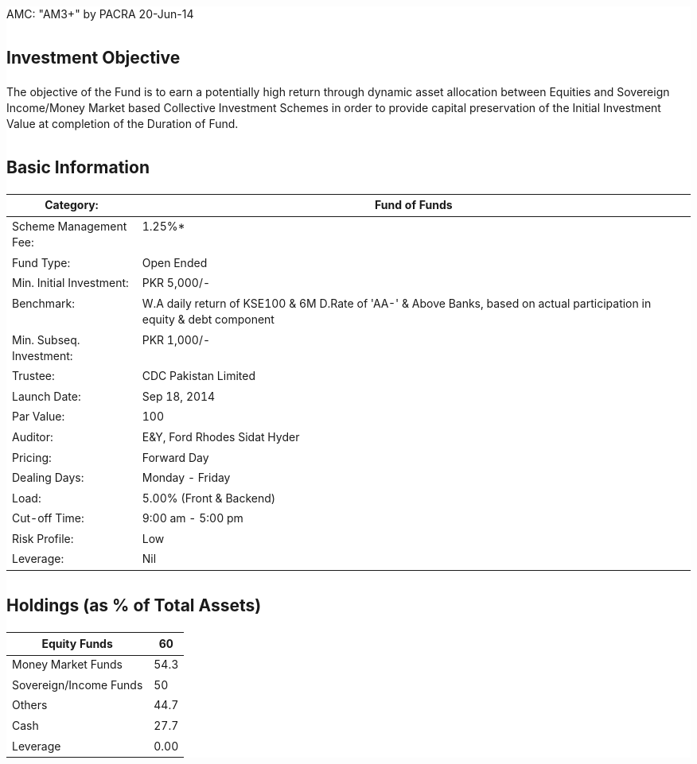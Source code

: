 AMC: "AM3+" by PACRA 20-Jun-14

## Investment Objective

The objective of the Fund is to earn a potentially high return through dynamic asset allocation between Equities and Sovereign Income/Money Market based Collective Investment Schemes in order to provide capital preservation of the Initial Investment Value at completion of the Duration of Fund.

## Basic Information

| Category:                | Fund of Funds                                                                                                           |
| ------------------------ | ----------------------------------------------------------------------------------------------------------------------- |
| Scheme Management Fee:   | 1.25%\*                                                                                                                 |
| Fund Type:               | Open Ended                                                                                                              |
| Min. Initial Investment: | PKR 5,000/-                                                                                                             |
| Benchmark:               | W.A daily return of KSE100 & 6M D.Rate of 'AA-' & Above Banks, based on actual participation in equity & debt component |
| Min. Subseq. Investment: | PKR 1,000/-                                                                                                             |
| Trustee:                 | CDC Pakistan Limited                                                                                                    |
| Launch Date:             | Sep 18, 2014                                                                                                            |
| Par Value:               | 100                                                                                                                     |
| Auditor:                 | E&Y, Ford Rhodes Sidat Hyder                                                                                            |
| Pricing:                 | Forward Day                                                                                                             |
| Dealing Days:            | Monday - Friday                                                                                                         |
| Load:                    | 5.00% (Front & Backend)                                                                                                 |
| Cut-off Time:            | 9:00 am - 5:00 pm                                                                                                       |
| Risk Profile:            | Low                                                                                                                     |
| Leverage:                | Nil                                                                                                                     |

## Holdings (as % of Total Assets)

| Equity Funds           | 60   |
| ---------------------- | ---- |
| Money Market Funds     | 54.3 |
| Sovereign/Income Funds | 50   |
| Others                 | 44.7 |
| Cash                   | 27.7 |
| Leverage               | 0.00 |
